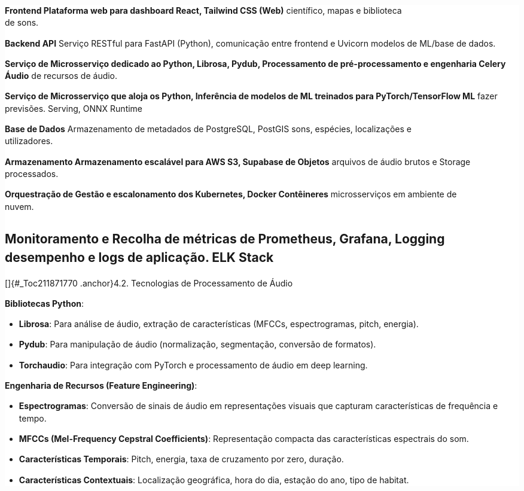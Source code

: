   **Frontend        Plataforma web para dashboard   React, Tailwind CSS
  (Web)**           científico, mapas e biblioteca  
                    de sons.                        

  **Backend API**   Serviço RESTful para            FastAPI (Python),
                    comunicação entre frontend e    Uvicorn
                    modelos de ML/base de dados.    

  **Serviço de      Microsserviço dedicado ao       Python, Librosa, Pydub,
  Processamento de  pré-processamento e engenharia  Celery
  Áudio**           de recursos de áudio.           

  **Serviço de      Microsserviço que aloja os      Python,
  Inferência de     modelos de ML treinados para    PyTorch/TensorFlow
  ML**              fazer previsões.                Serving, ONNX Runtime

  **Base de Dados** Armazenamento de metadados de   PostgreSQL, PostGIS
                    sons, espécies, localizações e  
                    utilizadores.                   

  **Armazenamento   Armazenamento escalável para    AWS S3, Supabase
  de Objetos**      arquivos de áudio brutos e      Storage
                    processados.                    

  **Orquestração de Gestão e escalonamento dos      Kubernetes, Docker
  Contêineres**     microsserviços em ambiente de   
                    nuvem.                          

  **Monitoramento e Recolha de métricas de          Prometheus, Grafana,
  Logging**         desempenho e logs de aplicação. ELK Stack
  -------------------------------------------------------------------------

[]{#_Toc211871770 .anchor}4.2. Tecnologias de Processamento de Áudio

**Bibliotecas Python**:

-   **Librosa**: Para análise de áudio, extração de características
    (MFCCs, espectrogramas, pitch, energia).

-   **Pydub**: Para manipulação de áudio (normalização, segmentação,
    conversão de formatos).

-   **Torchaudio**: Para integração com PyTorch e processamento de áudio
    em deep learning.

**Engenharia de Recursos (Feature Engineering)**:

-   **Espectrogramas**: Conversão de sinais de áudio em representações
    visuais que capturam características de frequência e tempo.

-   **MFCCs (Mel-Frequency Cepstral Coefficients)**: Representação
    compacta das características espectrais do som.

-   **Características Temporais**: Pitch, energia, taxa de cruzamento
    por zero, duração.

-   **Características Contextuais**: Localização geográfica, hora do
    dia, estação do ano, tipo de habitat.
